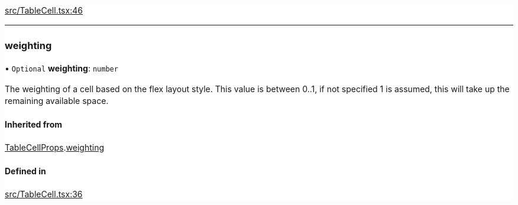 [src/TableCell.tsx:46](https://github.com/propra-tech/react-pdf-table/blob/f4d2620/src/TableCell.tsx#L46)

___

### weighting

• `Optional` **weighting**: `number`

The weighting of a cell based on the flex layout style.
This value is between 0..1, if not specified 1 is assumed, this will take up the remaining available space.

#### Inherited from

[TableCellProps](TableCellProps.md).[weighting](TableCellProps.md#weighting)

#### Defined in

[src/TableCell.tsx:36](https://github.com/propra-tech/react-pdf-table/blob/f4d2620/src/TableCell.tsx#L36)
